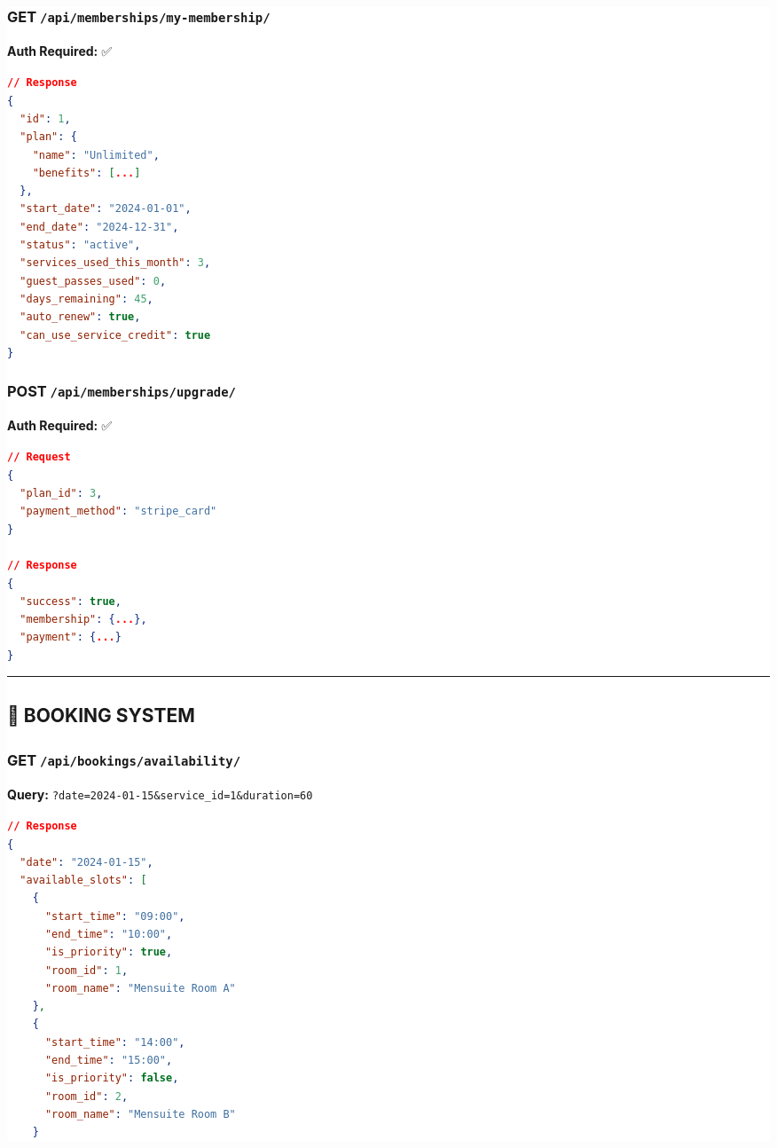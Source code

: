 ### **GET** `/api/memberships/my-membership/`
**Auth Required:** ✅
```json
// Response
{
  "id": 1,
  "plan": {
    "name": "Unlimited",
    "benefits": [...]
  },
  "start_date": "2024-01-01",
  "end_date": "2024-12-31",
  "status": "active",
  "services_used_this_month": 3,
  "guest_passes_used": 0,
  "days_remaining": 45,
  "auto_renew": true,
  "can_use_service_credit": true
}
```

### **POST** `/api/memberships/upgrade/`
**Auth Required:** ✅
```json
// Request
{
  "plan_id": 3,
  "payment_method": "stripe_card"
}

// Response
{
  "success": true,
  "membership": {...},
  "payment": {...}
}
```

---

## 📅 **BOOKING SYSTEM**

### **GET** `/api/bookings/availability/`
**Query:** `?date=2024-01-15&service_id=1&duration=60`
```json
// Response
{
  "date": "2024-01-15",
  "available_slots": [
    {
      "start_time": "09:00",
      "end_time": "10:00",
      "is_priority": true,
      "room_id": 1,
      "room_name": "Mensuite Room A"
    },
    {
      "start_time": "14:00", 
      "end_time": "15:00",
      "is_priority": false,
      "room_id": 2,
      "room_name": "Mensuite Room B"
    }
```